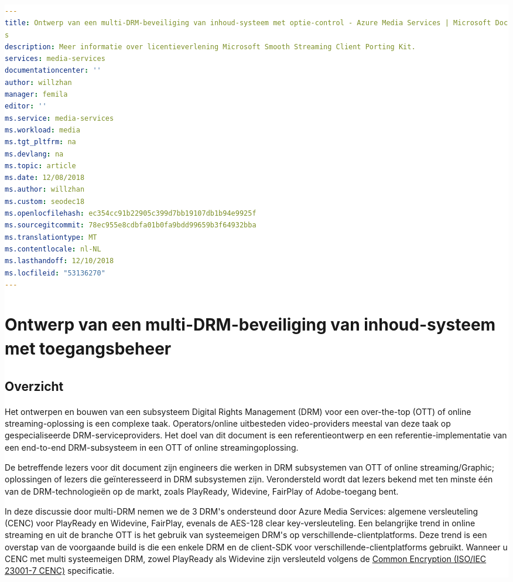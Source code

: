 ```yaml
---
title: Ontwerp van een multi-DRM-beveiliging van inhoud-systeem met optie-control - Azure Media Services | Microsoft Docs
description: Meer informatie over licentieverlening Microsoft Smooth Streaming Client Porting Kit.
services: media-services
documentationcenter: ''
author: willzhan
manager: femila
editor: ''
ms.service: media-services
ms.workload: media
ms.tgt_pltfrm: na
ms.devlang: na
ms.topic: article
ms.date: 12/08/2018
ms.author: willzhan
ms.custom: seodec18
ms.openlocfilehash: ec354cc91b22905c399d7bb19107db1b94e9925f
ms.sourcegitcommit: 78ec955e8cdbfa01b0fa9bdd99659b3f64932bba
ms.translationtype: MT
ms.contentlocale: nl-NL
ms.lasthandoff: 12/10/2018
ms.locfileid: "53136270"
---
```

# <a name="design-of-a-multi-drm-content-protection-system-with-access-control"></a>Ontwerp van een multi-DRM-beveiliging van inhoud-systeem met toegangsbeheer 

## <a name="overview"></a>Overzicht

Het ontwerpen en bouwen van een subsysteem Digital Rights Management (DRM) voor een over-the-top (OTT) of online streaming-oplossing is een complexe taak. Operators/online uitbesteden video-providers meestal van deze taak op gespecialiseerde DRM-serviceproviders. Het doel van dit document is een referentieontwerp en een referentie-implementatie van een end-to-end DRM-subsysteem in een OTT of online streamingoplossing.

De betreffende lezers voor dit document zijn engineers die werken in DRM subsystemen van OTT of online streaming/Graphic; oplossingen of lezers die geïnteresseerd in DRM subsystemen zijn. Verondersteld wordt dat lezers bekend met ten minste één van de DRM-technologieën op de markt, zoals PlayReady, Widevine, FairPlay of Adobe-toegang bent.

In deze discussie door multi-DRM nemen we de 3 DRM's ondersteund door Azure Media Services: algemene versleuteling (CENC) voor PlayReady en Widevine, FairPlay, evenals de AES-128 clear key-versleuteling. Een belangrijke trend in online streaming en uit de branche OTT is het gebruik van systeemeigen DRM's op verschillende-clientplatforms. Deze trend is een overstap van de voorgaande build is die een enkele DRM en de client-SDK voor verschillende-clientplatforms gebruikt. Wanneer u CENC met multi systeemeigen DRM, zowel PlayReady als Widevine zijn versleuteld volgens de [Common Encryption (ISO/IEC 23001-7 CENC)](http://www.iso.org/iso/home/store/catalogue_ics/catalogue_detail_ics.htm?csnumber=65271/) specificatie.
